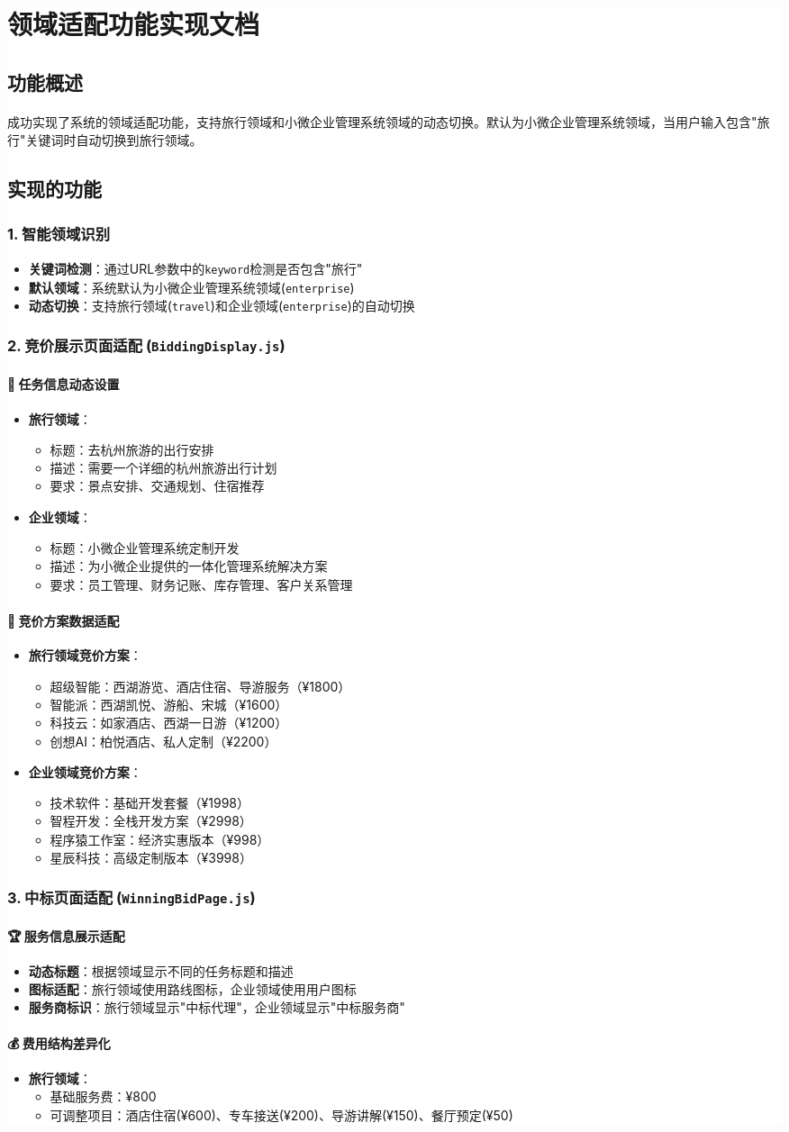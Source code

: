 # 领域适配功能实现文档

## 功能概述

成功实现了系统的领域适配功能，支持旅行领域和小微企业管理系统领域的动态切换。默认为小微企业管理系统领域，当用户输入包含"旅行"关键词时自动切换到旅行领域。

## 实现的功能

### 1. 智能领域识别
- **关键词检测**：通过URL参数中的`keyword`检测是否包含"旅行"
- **默认领域**：系统默认为小微企业管理系统领域(`enterprise`)
- **动态切换**：支持旅行领域(`travel`)和企业领域(`enterprise`)的自动切换

### 2. 竞价展示页面适配 (`BiddingDisplay.js`)

#### 🎯 任务信息动态设置
- **旅行领域**：
  - 标题：去杭州旅游的出行安排
  - 描述：需要一个详细的杭州旅游出行计划
  - 要求：景点安排、交通规划、住宿推荐
  
- **企业领域**：
  - 标题：小微企业管理系统定制开发
  - 描述：为小微企业提供的一体化管理系统解决方案
  - 要求：员工管理、财务记账、库存管理、客户关系管理

#### 💼 竞价方案数据适配
- **旅行领域竞价方案**：
  - 超级智能：西湖游览、酒店住宿、导游服务（¥1800）
  - 智能派：西湖凯悦、游船、宋城（¥1600）
  - 科技云：如家酒店、西湖一日游（¥1200）
  - 创想AI：柏悦酒店、私人定制（¥2200）

- **企业领域竞价方案**：
  - 技术软件：基础开发套餐（¥1998）
  - 智程开发：全栈开发方案（¥2998）
  - 程序猿工作室：经济实惠版本（¥998）
  - 星辰科技：高级定制版本（¥3998）

### 3. 中标页面适配 (`WinningBidPage.js`)

#### 🏆 服务信息展示适配
- **动态标题**：根据领域显示不同的任务标题和描述
- **图标适配**：旅行领域使用路线图标，企业领域使用用户图标
- **服务商标识**：旅行领域显示"中标代理"，企业领域显示"中标服务商"

#### 💰 费用结构差异化
- **旅行领域**：
  - 基础服务费：¥800
  - 可调整项目：酒店住宿(¥600)、专车接送(¥200)、导游讲解(¥150)、餐厅预定(¥50)
  